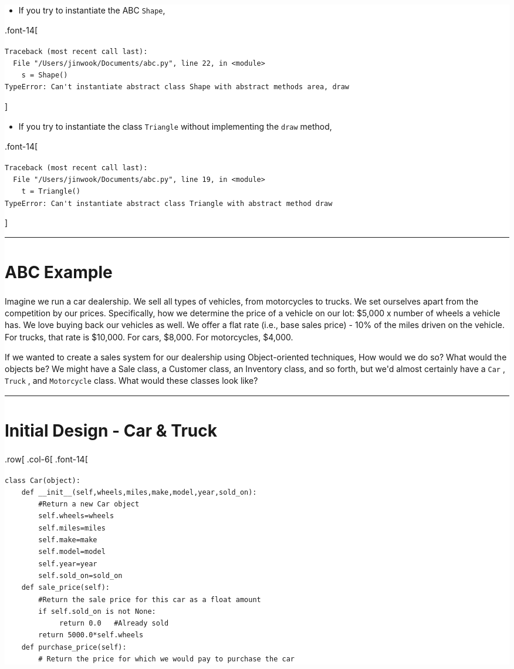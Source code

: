 * If you try to instantiate the ABC `Shape`,

.font-14[
```python3
Traceback (most recent call last):
  File "/Users/jinwook/Documents/abc.py", line 22, in <module>
    s = Shape()
TypeError: Can't instantiate abstract class Shape with abstract methods area, draw
```
]

* If you try to instantiate the class `Triangle` without implementing the `draw` method,

.font-14[
```python3
Traceback (most recent call last):
  File "/Users/jinwook/Documents/abc.py", line 19, in <module>
    t = Triangle()
TypeError: Can't instantiate abstract class Triangle with abstract method draw
```
]

---
# ABC Example

Imagine we run a car dealership.
We sell all types of vehicles, from motorcycles to trucks.
We set ourselves apart from the competition by our prices.
Specifically, how we determine the price of a vehicle on our lot: $5,000 x number of wheels a vehicle has.
We love buying back our vehicles as well.
We offer a flat rate (i.e., base sales price) - 10% of the miles driven on the vehicle.
For trucks, that rate is $10,000. For cars, $8,000. For motorcycles, $4,000.

If we wanted to create a sales system for our dealership using Object-oriented techniques,
How would we do so?
What would the objects be?
We might have a Sale class, a Customer class, an Inventory class, and so forth, but
we'd almost certainly have a `Car` , `Truck` , and `Motorcycle` class.
What would these classes look like?


---
# Initial Design - Car & Truck

.row[
.col-6[
.font-14[
```python3
class Car(object):
    def __init__(self,wheels,miles,make,model,year,sold_on):
        #Return a new Car object
        self.wheels=wheels
        self.miles=miles
        self.make=make
        self.model=model
        self.year=year
        self.sold_on=sold_on
    def sale_price(self):
        #Return the sale price for this car as a float amount
        if self.sold_on is not None:
             return 0.0   #Already sold
        return 5000.0*self.wheels
    def purchase_price(self):
        # Return the price for which we would pay to purchase the car
```